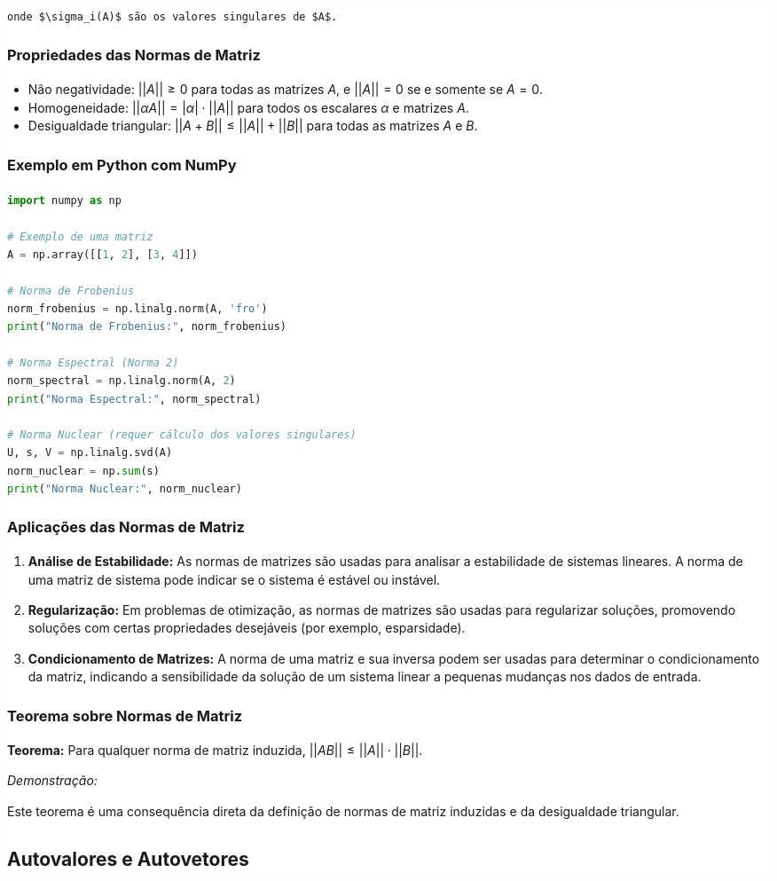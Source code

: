     onde $\sigma_i(A)$ são os valores singulares de $A$.

### Propriedades das Normas de Matriz

*   Não negatividade: $||A|| \geq 0$ para todas as matrizes $A$, e $||A|| = 0$ se e somente se $A = 0$.
*   Homogeneidade: $||\alpha A|| = |\alpha| \cdot ||A||$ para todos os escalares $\alpha$ e matrizes $A$.
*   Desigualdade triangular: $||A + B|| \leq ||A|| + ||B||$ para todas as matrizes $A$ e $B$.

### Exemplo em Python com NumPy

```python
import numpy as np

# Exemplo de uma matriz
A = np.array([[1, 2], [3, 4]])

# Norma de Frobenius
norm_frobenius = np.linalg.norm(A, 'fro')
print("Norma de Frobenius:", norm_frobenius)

# Norma Espectral (Norma 2)
norm_spectral = np.linalg.norm(A, 2)
print("Norma Espectral:", norm_spectral)

# Norma Nuclear (requer cálculo dos valores singulares)
U, s, V = np.linalg.svd(A)
norm_nuclear = np.sum(s)
print("Norma Nuclear:", norm_nuclear)
```

### Aplicações das Normas de Matriz

1.  **Análise de Estabilidade:** As normas de matrizes são usadas para analisar a estabilidade de sistemas lineares. A norma de uma matriz de sistema pode indicar se o sistema é estável ou instável.

2.  **Regularização:** Em problemas de otimização, as normas de matrizes são usadas para regularizar soluções, promovendo soluções com certas propriedades desejáveis (por exemplo, esparsidade).

3.  **Condicionamento de Matrizes:** A norma de uma matriz e sua inversa podem ser usadas para determinar o condicionamento da matriz, indicando a sensibilidade da solução de um sistema linear a pequenas mudanças nos dados de entrada.

### Teorema sobre Normas de Matriz

**Teorema:** Para qualquer norma de matriz induzida, $||AB|| \leq ||A|| \cdot ||B||$.

*Demonstração:*

Este teorema é uma consequência direta da definição de normas de matriz induzidas e da desigualdade triangular.

## Autovalores e Autovetores

